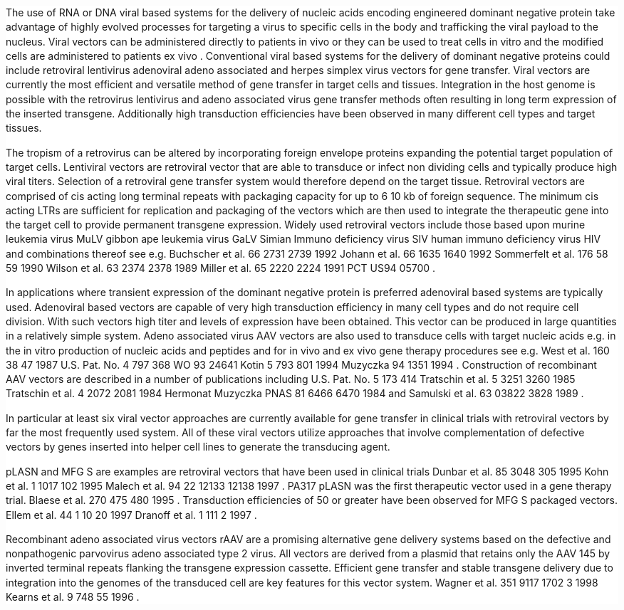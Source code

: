 The use of RNA or DNA viral based systems for the delivery of nucleic acids encoding engineered dominant negative protein take advantage of highly evolved processes for targeting a virus to specific cells in the body and trafficking the viral payload to the nucleus. Viral vectors can be administered directly to patients in vivo or they can be used to treat cells in vitro and the modified cells are administered to patients ex vivo . Conventional viral based systems for the delivery of dominant negative proteins could include retroviral lentivirus adenoviral adeno associated and herpes simplex virus vectors for gene transfer. Viral vectors are currently the most efficient and versatile method of gene transfer in target cells and tissues. Integration in the host genome is possible with the retrovirus lentivirus and adeno associated virus gene transfer methods often resulting in long term expression of the inserted transgene. Additionally high transduction efficiencies have been observed in many different cell types and target tissues.

The tropism of a retrovirus can be altered by incorporating foreign envelope proteins expanding the potential target population of target cells. Lentiviral vectors are retroviral vector that are able to transduce or infect non dividing cells and typically produce high viral titers. Selection of a retroviral gene transfer system would therefore depend on the target tissue. Retroviral vectors are comprised of cis acting long terminal repeats with packaging capacity for up to 6 10 kb of foreign sequence. The minimum cis acting LTRs are sufficient for replication and packaging of the vectors which are then used to integrate the therapeutic gene into the target cell to provide permanent transgene expression. Widely used retroviral vectors include those based upon murine leukemia virus MuLV gibbon ape leukemia virus GaLV Simian Immuno deficiency virus SIV human immuno deficiency virus HIV and combinations thereof see e.g. Buchscher et al. 66 2731 2739 1992 Johann et al. 66 1635 1640 1992 Sommerfelt et al. 176 58 59 1990 Wilson et al. 63 2374 2378 1989 Miller et al. 65 2220 2224 1991 PCT US94 05700 .

In applications where transient expression of the dominant negative protein is preferred adenoviral based systems are typically used. Adenoviral based vectors are capable of very high transduction efficiency in many cell types and do not require cell division. With such vectors high titer and levels of expression have been obtained. This vector can be produced in large quantities in a relatively simple system. Adeno associated virus AAV vectors are also used to transduce cells with target nucleic acids e.g. in the in vitro production of nucleic acids and peptides and for in vivo and ex vivo gene therapy procedures see e.g. West et al. 160 38 47 1987 U.S. Pat. No. 4 797 368 WO 93 24641 Kotin 5 793 801 1994 Muzyczka 94 1351 1994 . Construction of recombinant AAV vectors are described in a number of publications including U.S. Pat. No. 5 173 414 Tratschin et al. 5 3251 3260 1985 Tratschin et al. 4 2072 2081 1984 Hermonat Muzyczka PNAS 81 6466 6470 1984 and Samulski et al. 63 03822 3828 1989 .

In particular at least six viral vector approaches are currently available for gene transfer in clinical trials with retroviral vectors by far the most frequently used system. All of these viral vectors utilize approaches that involve complementation of defective vectors by genes inserted into helper cell lines to generate the transducing agent.

pLASN and MFG S are examples are retroviral vectors that have been used in clinical trials Dunbar et al. 85 3048 305 1995 Kohn et al. 1 1017 102 1995 Malech et al. 94 22 12133 12138 1997 . PA317 pLASN was the first therapeutic vector used in a gene therapy trial. Blaese et al. 270 475 480 1995 . Transduction efficiencies of 50 or greater have been observed for MFG S packaged vectors. Ellem et al. 44 1 10 20 1997 Dranoff et al. 1 111 2 1997 .

Recombinant adeno associated virus vectors rAAV are a promising alternative gene delivery systems based on the defective and nonpathogenic parvovirus adeno associated type 2 virus. All vectors are derived from a plasmid that retains only the AAV 145 by inverted terminal repeats flanking the transgene expression cassette. Efficient gene transfer and stable transgene delivery due to integration into the genomes of the transduced cell are key features for this vector system. Wagner et al. 351 9117 1702 3 1998 Kearns et al. 9 748 55 1996 .
